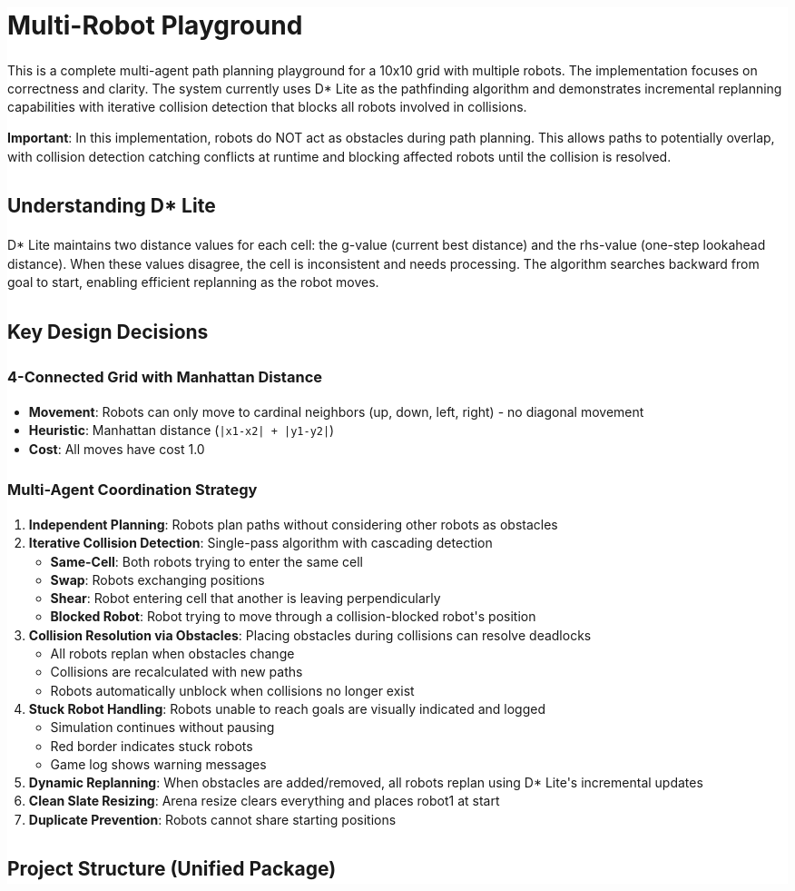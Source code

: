 # Multi-Robot Playground

This is a complete multi-agent path planning playground for a 10x10 grid with multiple robots. The implementation focuses on correctness and clarity. The system currently uses D* Lite as the pathfinding algorithm and demonstrates incremental replanning capabilities with iterative collision detection that blocks all robots involved in collisions.

**Important**: In this implementation, robots do NOT act as obstacles during path planning. This allows paths to potentially overlap, with collision detection catching conflicts at runtime and blocking affected robots until the collision is resolved.

## Understanding D* Lite

D* Lite maintains two distance values for each cell: the g-value (current best distance) and the rhs-value (one-step lookahead distance). When these values disagree, the cell is inconsistent and needs processing. The algorithm searches backward from goal to start, enabling efficient replanning as the robot moves.

## Key Design Decisions

### 4-Connected Grid with Manhattan Distance
- **Movement**: Robots can only move to cardinal neighbors (up, down, left, right) - no diagonal movement
- **Heuristic**: Manhattan distance (`|x1-x2| + |y1-y2|`)
- **Cost**: All moves have cost 1.0

### Multi-Agent Coordination Strategy
1. **Independent Planning**: Robots plan paths without considering other robots as obstacles
2. **Iterative Collision Detection**: Single-pass algorithm with cascading detection
   - **Same-Cell**: Both robots trying to enter the same cell
   - **Swap**: Robots exchanging positions
   - **Shear**: Robot entering cell that another is leaving perpendicularly
   - **Blocked Robot**: Robot trying to move through a collision-blocked robot's position
3. **Collision Resolution via Obstacles**: Placing obstacles during collisions can resolve deadlocks
   - All robots replan when obstacles change
   - Collisions are recalculated with new paths
   - Robots automatically unblock when collisions no longer exist
4. **Stuck Robot Handling**: Robots unable to reach goals are visually indicated and logged
   - Simulation continues without pausing
   - Red border indicates stuck robots
   - Game log shows warning messages
5. **Dynamic Replanning**: When obstacles are added/removed, all robots replan using D* Lite's incremental updates
6. **Clean Slate Resizing**: Arena resize clears everything and places robot1 at start
7. **Duplicate Prevention**: Robots cannot share starting positions

## Project Structure (Unified Package)
